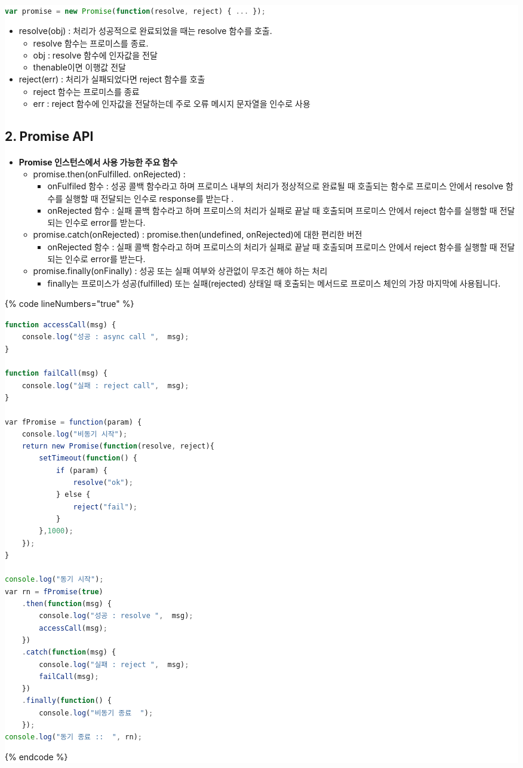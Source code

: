 ```javascript
var promise = new Promise(function(resolve, reject) { ... });
```

* resolve(obj) : 처리가 성공적으로 완료되었을 때는 resolve 함수를 호출.
  * resolve 함수는 프로미스를 종료.
  * obj : resolve 함수에 인자값을 전달&#x20;
  * thenable이면 이행값 전달
* reject(err) : 처리가 실패되었다면 reject 함수를 호출
  * reject 함수는 프로미스를 종료
  * err : reject 함수에 인자값을 전달하는데  주로 오류 메시지 문자열을 인수로 사용&#x20;

## 2. Promise API&#x20;

* **Promise 인스턴스에서 사용 가능한 주요 함수**
  * promise.then(onFulfilled. onRejected) :&#x20;
    * onFulfiled 함수 :  성공 콜백 함수라고 하며 프로미스 내부의 처리가 정상적으로 완료될 때 호출되는 함수로 프로미스 안에서 resolve 함수를 실행할 때 전달되는 인수로 response를 받는다 .
    * onRejected 함수 : 실패 콜백 함수라고 하며 프로미스의 처리가 실패로 끝날 때 호출되며  프로미스 안에서 reject 함수를 실행할 때 전달되는  인수로 error를 받는다.
  * promise.catch(onRejected) : promise.then(undefined, onRejected)에 대한 편리한 버전
    * onRejected 함수 : 실패 콜백 함수라고 하며 프로미스의 처리가 실패로 끝날 때 호출되며  프로미스 안에서 reject 함수를 실행할 때 전달되는  인수로 error를 받는다.
  * promise.finally(onFinally) : 성공 또는 실패 여부와 상관없이 무조건 해야 하는 처리
    * finally는 프로미스가 성공(fulfilled) 또는 실패(rejected) 상태일 때 호출되는 메서드로  프로미스 체인의 가장 마지막에 사용됩니다.

{% code lineNumbers="true" %}
```javascript
function accessCall(msg) {
    console.log("성공 : async call ",  msg);
}

function failCall(msg) {
    console.log("실패 : reject call",  msg);
}

var fPromise = function(param) {
    console.log("비동기 시작");
    return new Promise(function(resolve, reject){
        setTimeout(function() {
            if (param) {
                resolve("ok");
            } else {
                reject("fail");
            }
        },1000);
    });
}

console.log("동기 시작");
var rn = fPromise(true)
    .then(function(msg) {
        console.log("성공 : resolve ",  msg);
        accessCall(msg);
    })
    .catch(function(msg) {
        console.log("실패 : reject ",  msg);
        failCall(msg);
    })
    .finally(function() {
        console.log("비동기 종료  ");
    });
console.log("동기 종료 ::  ", rn);
```
{% endcode %}